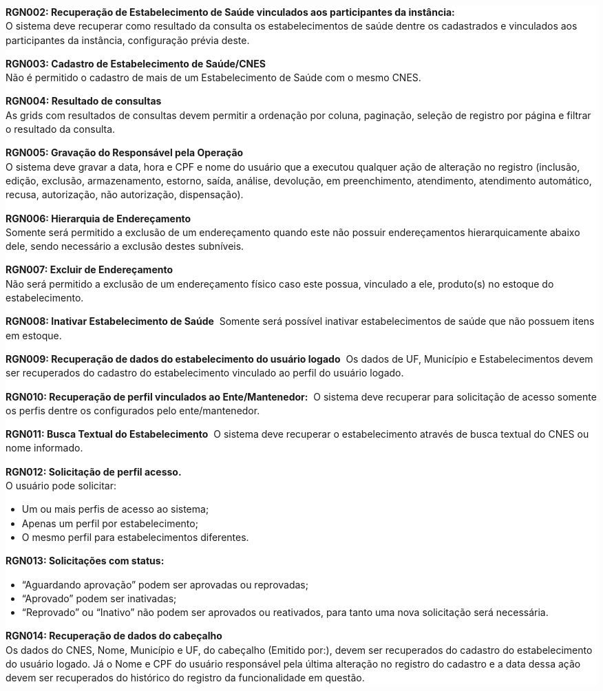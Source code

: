 **RGN002: Recuperação de Estabelecimento de Saúde vinculados aos participantes da instância:**  
O sistema deve recuperar como resultado da consulta os estabelecimentos de saúde dentre os cadastrados e vinculados aos participantes da instância, configuração prévia deste.  

**RGN003: Cadastro de Estabelecimento de Saúde/CNES**  
Não é permitido o cadastro de mais de um Estabelecimento de Saúde com o mesmo CNES.  

**RGN004: Resultado de consultas**  
As grids com resultados de consultas devem permitir a ordenação por coluna, paginação, seleção de registro por página e filtrar o resultado da consulta.  

**RGN005: Gravação do Responsável pela Operação**  
O sistema deve gravar a data, hora e CPF e nome do usuário que a executou qualquer ação de alteração no registro (inclusão, edição, exclusão, armazenamento, estorno, saída, análise, devolução, em preenchimento, atendimento, atendimento automático, recusa, autorização, não autorização, dispensação).  

**RGN006: Hierarquia de Endereçamento**  
Somente será permitido a exclusão de um endereçamento quando este não possuir endereçamentos hierarquicamente abaixo dele, sendo necessário a exclusão destes subníveis.  

**RGN007: Excluir de Endereçamento**  
Não será permitido a exclusão de um endereçamento físico caso este possua, vinculado a ele, produto(s) no estoque do estabelecimento.  

**RGN008: Inativar Estabelecimento de Saúde**  
Somente será possível inativar estabelecimentos de saúde que não possuem itens em estoque.  

**RGN009: Recuperação de dados do estabelecimento do usuário logado**  
Os dados de UF, Município e Estabelecimentos devem ser recuperados do cadastro do estabelecimento vinculado ao perfil do usuário logado.  

**RGN010: Recuperação de perfil vinculados ao Ente/Mantenedor:**  
O sistema deve recuperar para solicitação de acesso somente os perfis dentre os configurados pelo ente/mantenedor.  

**RGN011: Busca Textual do Estabelecimento**  
O sistema deve recuperar o estabelecimento através de busca textual do CNES ou nome informado.  

**RGN012: Solicitação de perfil acesso.**  
O usuário pode solicitar:

* Um ou mais perfis de acesso ao sistema;  
* Apenas um perfil por estabelecimento;  
* O mesmo perfil para estabelecimentos diferentes.  
 
**RGN013: Solicitações com status:**  

* “Aguardando aprovação” podem ser aprovadas ou reprovadas; 
* “Aprovado” podem ser inativadas; 
* “Reprovado” ou “Inativo” não podem ser aprovados ou reativados, para tanto uma nova solicitação será necessária. 

**RGN014: Recuperação de dados do cabeçalho**  
Os dados do CNES, Nome, Município e UF, do cabeçalho (Emitido por:), devem ser recuperados do cadastro do estabelecimento do usuário logado. Já o Nome e CPF do usuário responsável pela última alteração no registro do cadastro e a data dessa ação devem ser recuperados do histórico do registro da funcionalidade em questão.  
